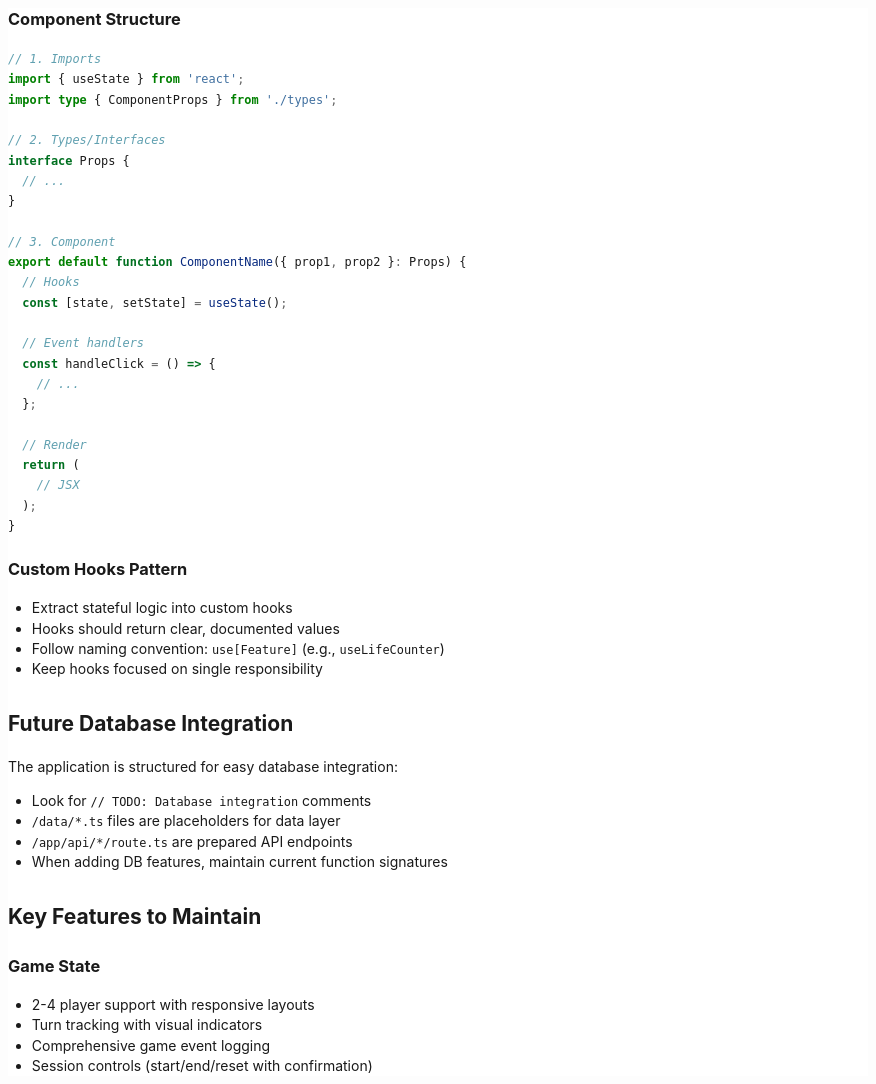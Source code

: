 ### Component Structure
```typescript
// 1. Imports
import { useState } from 'react';
import type { ComponentProps } from './types';

// 2. Types/Interfaces
interface Props {
  // ...
}

// 3. Component
export default function ComponentName({ prop1, prop2 }: Props) {
  // Hooks
  const [state, setState] = useState();
  
  // Event handlers
  const handleClick = () => {
    // ...
  };
  
  // Render
  return (
    // JSX
  );
}
```

### Custom Hooks Pattern
- Extract stateful logic into custom hooks
- Hooks should return clear, documented values
- Follow naming convention: `use[Feature]` (e.g., `useLifeCounter`)
- Keep hooks focused on single responsibility

## Future Database Integration

The application is structured for easy database integration:
- Look for `// TODO: Database integration` comments
- `/data/*.ts` files are placeholders for data layer
- `/app/api/*/route.ts` are prepared API endpoints
- When adding DB features, maintain current function signatures

## Key Features to Maintain

### Game State
- 2-4 player support with responsive layouts
- Turn tracking with visual indicators
- Comprehensive game event logging
- Session controls (start/end/reset with confirmation)
